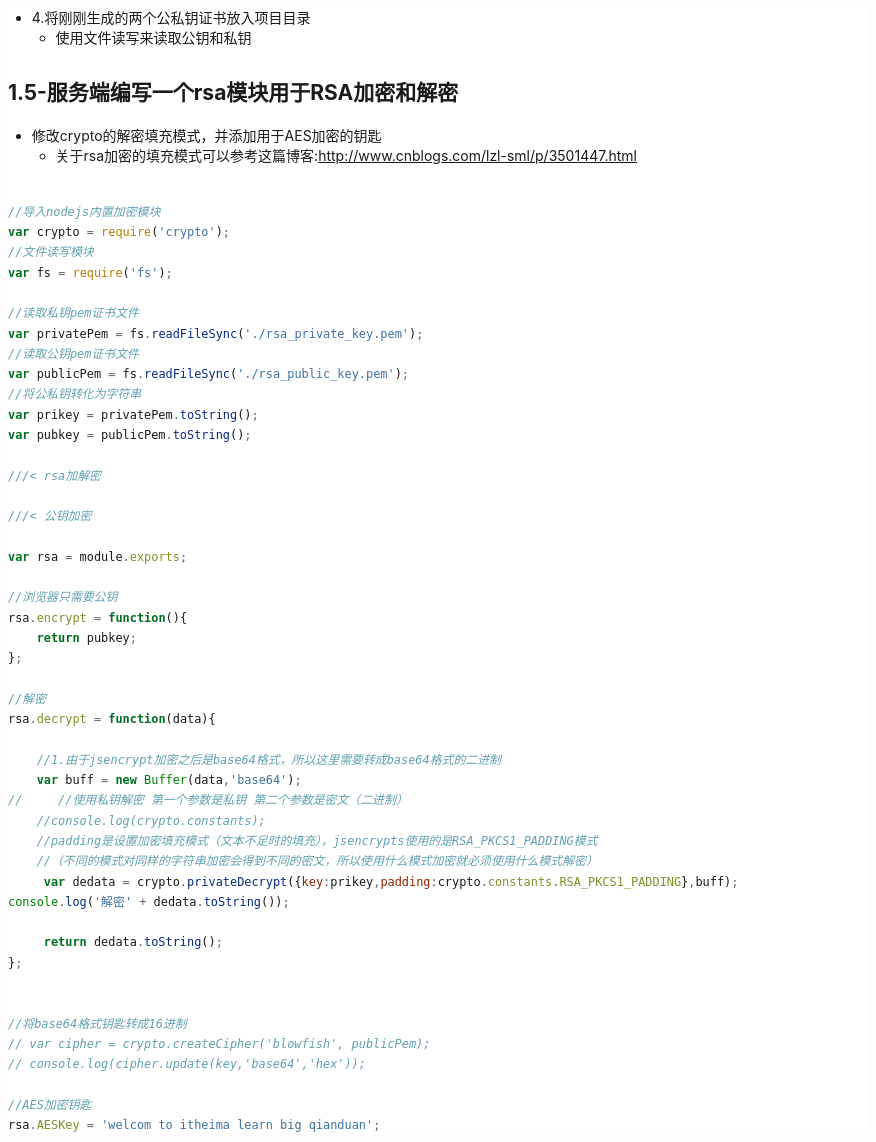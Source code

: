 * 4.将刚刚生成的两个公私钥证书放入项目目录
    * 使用文件读写来读取公钥和私钥

## 1.5-服务端编写一个rsa模块用于RSA加密和解密

* 修改crypto的解密填充模式，并添加用于AES加密的钥匙
    * 关于rsa加密的填充模式可以参考这篇博客:http://www.cnblogs.com/lzl-sml/p/3501447.html

```javascript

//导入nodejs内置加密模块
var crypto = require('crypto');
//文件读写模块
var fs = require('fs');

//读取私钥pem证书文件
var privatePem = fs.readFileSync('./rsa_private_key.pem');
//读取公钥pem证书文件
var publicPem = fs.readFileSync('./rsa_public_key.pem');
//将公私钥转化为字符串
var prikey = privatePem.toString();
var pubkey = publicPem.toString();

///< rsa加解密  

///< 公钥加密  

var rsa = module.exports;

//浏览器只需要公钥
rsa.encrypt = function(){
    return pubkey;
};

//解密
rsa.decrypt = function(data){

    //1.由于jsencrypt加密之后是base64格式，所以这里需要转成base64格式的二进制
    var buff = new Buffer(data,'base64');
//     //使用私钥解密 第一个参数是私钥 第二个参数是密文（二进制）
    //console.log(crypto.constants);
    //padding是设置加密填充模式（文本不足时的填充），jsencrypts使用的是RSA_PKCS1_PADDING模式
    //（不同的模式对同样的字符串加密会得到不同的密文，所以使用什么模式加密就必须使用什么模式解密）
     var dedata = crypto.privateDecrypt({key:prikey,padding:crypto.constants.RSA_PKCS1_PADDING},buff);
console.log('解密' + dedata.toString());

     return dedata.toString();
};


//将base64格式钥匙转成16进制
// var cipher = crypto.createCipher('blowfish', publicPem);
// console.log(cipher.update(key,'base64','hex'));

//AES加密钥匙
rsa.AESKey = 'welcom to itheima learn big qianduan';

```
